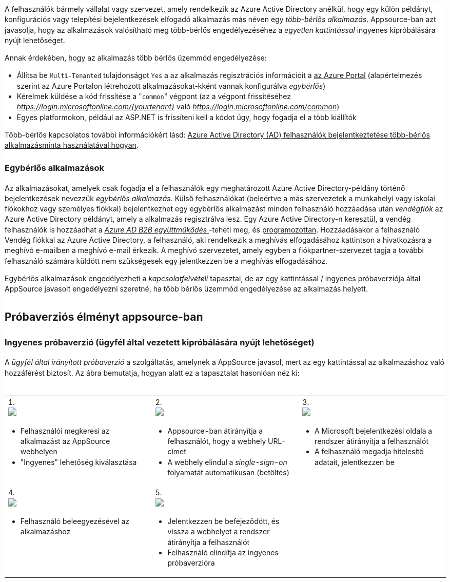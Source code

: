 A felhasználók bármely vállalat vagy szervezet, amely rendelkezik az Azure Active Directory anélkül, hogy egy külön példányt, konfigurációs vagy telepítési bejelentkezések elfogadó alkalmazás más néven egy *több-bérlős alkalmazás*. Appsource-ban azt javasolja, hogy az alkalmazások valósítható meg több-bérlős engedélyezéséhez a *egyetlen kattintással* ingyenes kipróbálására nyújt lehetőséget.

Annak érdekében, hogy az alkalmazás több bérlős üzemmód engedélyezése:
- Állítsa be `Multi-Tenanted` tulajdonságot `Yes` a az alkalmazás regisztrációs információit a [az Azure Portal](https://portal.azure.com/#blade/Microsoft_AAD_IAM/ActiveDirectoryMenuBlade/RegisteredApps) (alapértelmezés szerint az Azure Portalon létrehozott alkalmazásokat-kként vannak konfigurálva *egybérlős*)
- Kérelmek küldése a kód frissítése a "`common`" végpont (az a végpont frissítéséhez *https://login.microsoftonline.com/{yourtenant}* való *https://login.microsoftonline.com/common*)
- Egyes platformokon, például az ASP.NET is frissíteni kell a kódot úgy, hogy fogadja el a több kiállítók

Több-bérlős kapcsolatos további információkért lásd: [Azure Active Directory (AD) felhasználók bejelentkeztetése több-bérlős alkalmazásminta használatával hogyan](howto-convert-app-to-be-multi-tenant.md).

### <a name="single-tenant-applications"></a>Egybérlős alkalmazások
Az alkalmazásokat, amelyek csak fogadja el a felhasználók egy meghatározott Azure Active Directory-példány történő bejelentkezések nevezzük *egybérlős alkalmazás*. Külső felhasználókat (beleértve a más szervezetek a munkahelyi vagy iskolai fiókokhoz vagy személyes fiókkal) bejelentkezhet egy egybérlős alkalmazást minden felhasználó hozzáadása után *vendégfiók* az Azure Active Directory példányt, amely a alkalmazás regisztrálva lesz. Egy Azure Active Directory-n keresztül, a vendég felhasználók is hozzáadhat a [ *Azure AD B2B együttműködés* ](../b2b/what-is-b2b.md) -teheti meg, és [programozottan](../../active-directory-b2c/code-samples.md). Hozzáadásakor a felhasználó Vendég fiókkal az Azure Active Directory, a felhasználó, aki rendelkezik a meghívás elfogadásához kattintson a hivatkozásra a meghívó e-mailben a meghívó e-mail érkezik. A meghívó szervezetet, amely egyben a fiókpartner-szervezet tagja a további felhasználó számára küldött nem szükségesek egy jelentkezzen be a meghívás elfogadásához.

Egybérlős alkalmazások engedélyezheti a *kapcsolatfelvételi* tapasztal, de az egy kattintással / ingyenes próbaverziója által AppSource javasolt engedélyezni szeretné, ha több bérlős üzemmód engedélyezése az alkalmazás helyett.


## <a name="appsource-trial-experiences"></a>Próbaverziós élményt appsource-ban

### <a name="free-trial-customer-led-trial-experience"></a>Ingyenes próbaverzió (ügyfél által vezetett kipróbálására nyújt lehetőséget) 
A *ügyfél által irányított próbaverzió* a szolgáltatás, amelynek a AppSource javasol, mert az egy kattintással az alkalmazáshoz való hozzáférést biztosít. Az ábra bemutatja, hogyan alatt ez a tapasztalat hasonlóan néz ki:<br/><br/>

<table >
<tr>
    <td valign="top" width="33%">1.<br/><img src="media/active-directory-devhowto-appsource-certified/customer-led-trial-step1.png" width="85%"/><ul><li>Felhasználói megkeresi az alkalmazást az AppSource webhelyen</li><li>"Ingyenes" lehetőség kiválasztása</li></ul></td>
    <td valign="top" width="33%">2.<br/><img src="media/active-directory-devhowto-appsource-certified/customer-led-trial-step2.png" width="85%" /><ul><li>Appsource-ban átirányítja a felhasználót, hogy a webhely URL-címet</li><li>A webhely elindul a <i>single-sign-on</i> folyamatát automatikusan (betöltés)</li></ul></td>
    <td valign="top" width="33%">3.<br/><img src="media/active-directory-devhowto-appsource-certified/customer-led-trial-step3.png" width="85%"/><ul><li>A Microsoft bejelentkezési oldala a rendszer átirányítja a felhasználót</li><li>A felhasználó megadja hitelesítő adatait, jelentkezzen be</li></ul></td>
</tr>
<tr>
    <td valign="top" width="33%">4.<br/><img src="media/active-directory-devhowto-appsource-certified/customer-led-trial-step4.png" width="85%"/><ul><li>Felhasználó beleegyezésével az alkalmazáshoz</li></ul></td>
    <td valign="top" width="33%">5.<br/><img src="media/active-directory-devhowto-appsource-certified/customer-led-trial-step5.png" width="85%"/><ul><li>Jelentkezzen be befejeződött, és vissza a webhelyet a rendszer átirányítja a felhasználót</li><li>Felhasználó elindítja az ingyenes próbaverzióra</li></ul></td>
    <td></td>
</tr>
</table>
